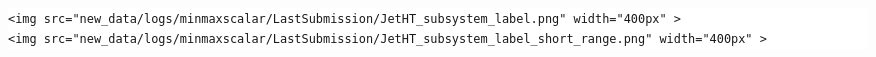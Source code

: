     <img src="new_data/logs/minmaxscalar/LastSubmission/JetHT_subsystem_label.png" width="400px" >
    <img src="new_data/logs/minmaxscalar/LastSubmission/JetHT_subsystem_label_short_range.png" width="400px" >
</p>

<p align="center">